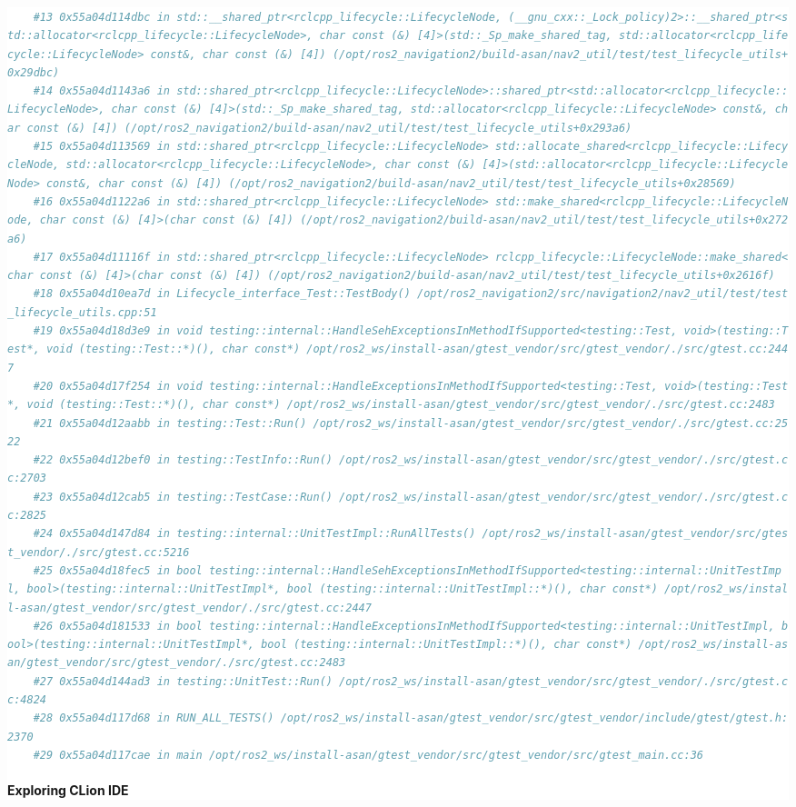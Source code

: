 ```bash
    #13 0x55a04d114dbc in std::__shared_ptr<rclcpp_lifecycle::LifecycleNode, (__gnu_cxx::_Lock_policy)2>::__shared_ptr<std::allocator<rclcpp_lifecycle::LifecycleNode>, char const (&) [4]>(std::_Sp_make_shared_tag, std::allocator<rclcpp_lifecycle::LifecycleNode> const&, char const (&) [4]) (/opt/ros2_navigation2/build-asan/nav2_util/test/test_lifecycle_utils+0x29dbc)
    #14 0x55a04d1143a6 in std::shared_ptr<rclcpp_lifecycle::LifecycleNode>::shared_ptr<std::allocator<rclcpp_lifecycle::LifecycleNode>, char const (&) [4]>(std::_Sp_make_shared_tag, std::allocator<rclcpp_lifecycle::LifecycleNode> const&, char const (&) [4]) (/opt/ros2_navigation2/build-asan/nav2_util/test/test_lifecycle_utils+0x293a6)
    #15 0x55a04d113569 in std::shared_ptr<rclcpp_lifecycle::LifecycleNode> std::allocate_shared<rclcpp_lifecycle::LifecycleNode, std::allocator<rclcpp_lifecycle::LifecycleNode>, char const (&) [4]>(std::allocator<rclcpp_lifecycle::LifecycleNode> const&, char const (&) [4]) (/opt/ros2_navigation2/build-asan/nav2_util/test/test_lifecycle_utils+0x28569)
    #16 0x55a04d1122a6 in std::shared_ptr<rclcpp_lifecycle::LifecycleNode> std::make_shared<rclcpp_lifecycle::LifecycleNode, char const (&) [4]>(char const (&) [4]) (/opt/ros2_navigation2/build-asan/nav2_util/test/test_lifecycle_utils+0x272a6)
    #17 0x55a04d11116f in std::shared_ptr<rclcpp_lifecycle::LifecycleNode> rclcpp_lifecycle::LifecycleNode::make_shared<char const (&) [4]>(char const (&) [4]) (/opt/ros2_navigation2/build-asan/nav2_util/test/test_lifecycle_utils+0x2616f)
    #18 0x55a04d10ea7d in Lifecycle_interface_Test::TestBody() /opt/ros2_navigation2/src/navigation2/nav2_util/test/test_lifecycle_utils.cpp:51
    #19 0x55a04d18d3e9 in void testing::internal::HandleSehExceptionsInMethodIfSupported<testing::Test, void>(testing::Test*, void (testing::Test::*)(), char const*) /opt/ros2_ws/install-asan/gtest_vendor/src/gtest_vendor/./src/gtest.cc:2447
    #20 0x55a04d17f254 in void testing::internal::HandleExceptionsInMethodIfSupported<testing::Test, void>(testing::Test*, void (testing::Test::*)(), char const*) /opt/ros2_ws/install-asan/gtest_vendor/src/gtest_vendor/./src/gtest.cc:2483
    #21 0x55a04d12aabb in testing::Test::Run() /opt/ros2_ws/install-asan/gtest_vendor/src/gtest_vendor/./src/gtest.cc:2522
    #22 0x55a04d12bef0 in testing::TestInfo::Run() /opt/ros2_ws/install-asan/gtest_vendor/src/gtest_vendor/./src/gtest.cc:2703
    #23 0x55a04d12cab5 in testing::TestCase::Run() /opt/ros2_ws/install-asan/gtest_vendor/src/gtest_vendor/./src/gtest.cc:2825
    #24 0x55a04d147d84 in testing::internal::UnitTestImpl::RunAllTests() /opt/ros2_ws/install-asan/gtest_vendor/src/gtest_vendor/./src/gtest.cc:5216
    #25 0x55a04d18fec5 in bool testing::internal::HandleSehExceptionsInMethodIfSupported<testing::internal::UnitTestImpl, bool>(testing::internal::UnitTestImpl*, bool (testing::internal::UnitTestImpl::*)(), char const*) /opt/ros2_ws/install-asan/gtest_vendor/src/gtest_vendor/./src/gtest.cc:2447
    #26 0x55a04d181533 in bool testing::internal::HandleExceptionsInMethodIfSupported<testing::internal::UnitTestImpl, bool>(testing::internal::UnitTestImpl*, bool (testing::internal::UnitTestImpl::*)(), char const*) /opt/ros2_ws/install-asan/gtest_vendor/src/gtest_vendor/./src/gtest.cc:2483
    #27 0x55a04d144ad3 in testing::UnitTest::Run() /opt/ros2_ws/install-asan/gtest_vendor/src/gtest_vendor/./src/gtest.cc:4824
    #28 0x55a04d117d68 in RUN_ALL_TESTS() /opt/ros2_ws/install-asan/gtest_vendor/src/gtest_vendor/include/gtest/gtest.h:2370
    #29 0x55a04d117cae in main /opt/ros2_ws/install-asan/gtest_vendor/src/gtest_vendor/src/gtest_main.cc:36

```


#### Exploring CLion IDE
